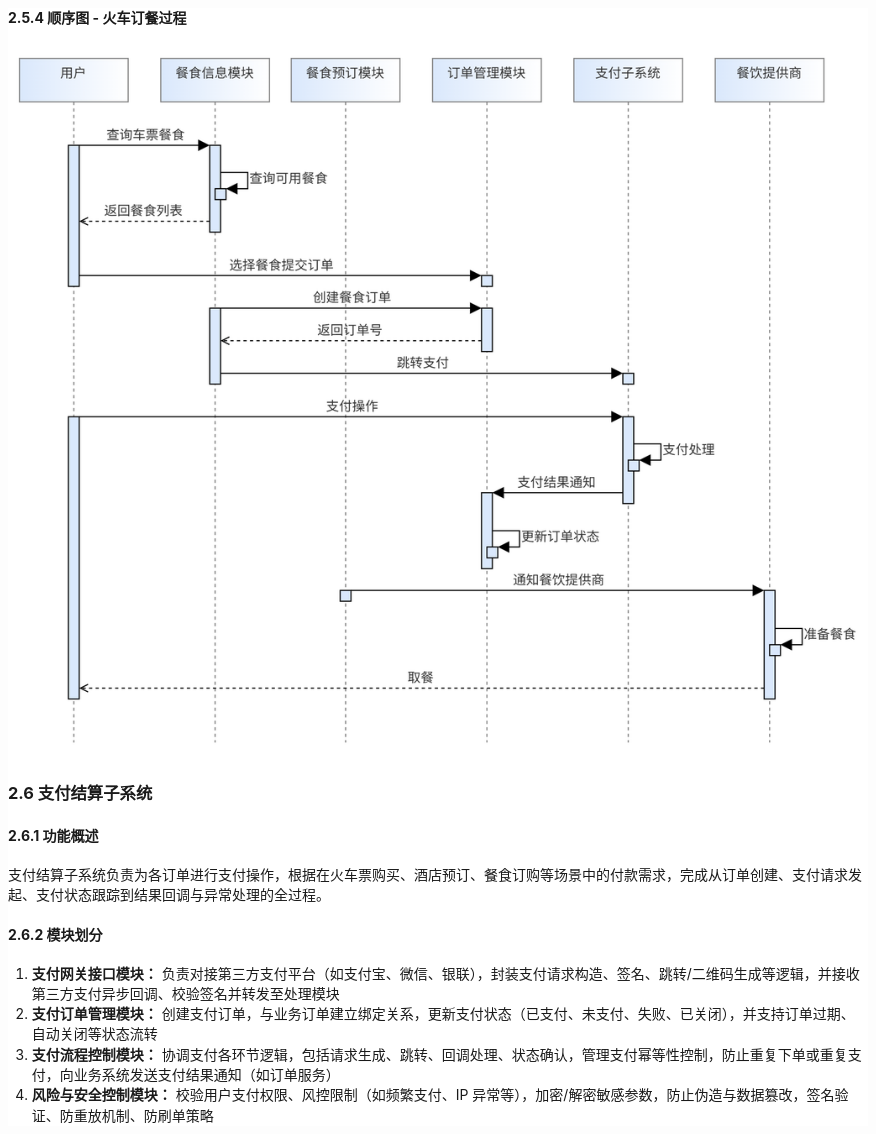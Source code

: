 #### 2.5.4 顺序图 - 火车订餐过程
![alt text](订餐顺序图.png)

### 2.6 支付结算子系统

#### 2.6.1 功能概述

支付结算子系统负责为各订单进行支付操作，根据在火车票购买、酒店预订、餐食订购等场景中的付款需求，完成从订单创建、支付请求发起、支付状态跟踪到结果回调与异常处理的全过程。

#### 2.6.2 模块划分

1. **支付网关接口模块：** 负责对接第三方支付平台（如支付宝、微信、银联），封装支付请求构造、签名、跳转/二维码生成等逻辑，并接收第三方支付异步回调、校验签名并转发至处理模块
2. **支付订单管理模块：** 创建支付订单，与业务订单建立绑定关系，更新支付状态（已支付、未支付、失败、已关闭），并支持订单过期、自动关闭等状态流转
3. **支付流程控制模块：** 协调支付各环节逻辑，包括请求生成、跳转、回调处理、状态确认，管理支付幂等性控制，防止重复下单或重复支付，向业务系统发送支付结果通知（如订单服务）
4. **风险与安全控制模块：** 校验用户支付权限、风控限制（如频繁支付、IP 异常等），加密/解密敏感参数，防止伪造与数据篡改，签名验证、防重放机制、防刷单策略
